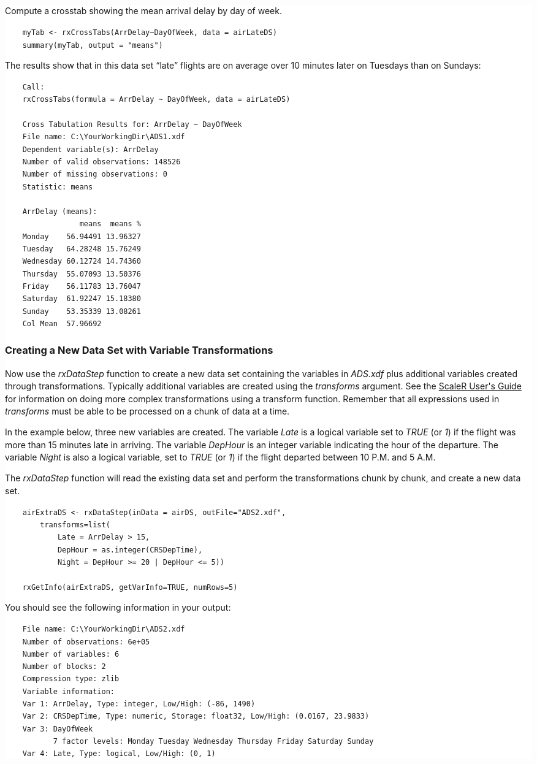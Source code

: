 Compute a crosstab showing the mean arrival delay by day of week.
~~~~
	myTab <- rxCrossTabs(ArrDelay~DayOfWeek, data = airLateDS)
	summary(myTab, output = "means")
~~~~
The results show that in this data set “late” flights are on average over 10 minutes later on Tuesdays than on Sundays:
~~~~
	Call:
	rxCrossTabs(formula = ArrDelay ~ DayOfWeek, data = airLateDS)

	Cross Tabulation Results for: ArrDelay ~ DayOfWeek
	File name: C:\YourWorkingDir\ADS1.xdf
	Dependent variable(s): ArrDelay
	Number of valid observations: 148526
	Number of missing observations: 0
	Statistic: means

	ArrDelay (means):
	             means  means %
	Monday    56.94491 13.96327
	Tuesday   64.28248 15.76249
	Wednesday 60.12724 14.74360
	Thursday  55.07093 13.50376
	Friday    56.11783 13.76047
	Saturday  61.92247 15.18380
	Sunday    53.35339 13.08261
	Col Mean  57.96692   
~~~~
### Creating a New Data Set with Variable Transformations

Now use the *rxDataStep* function to create a new data set containing the variables in *ADS.xdf* plus additional variables created through transformations.  Typically additional variables are created using the *transforms* argument.  See the [ScaleR User's Guide](scaler-user-guide-introduction.md) for information on doing more complex transformations using a transform function. Remember that all expressions used in *transforms* must be able to be processed on a chunk of data at a time.

In the example below, three new variables are created.  The variable *Late* is a logical variable set to *TRUE* (or *1*) if the flight was more than 15 minutes late in arriving. The variable *DepHour* is an integer variable indicating the hour of the departure.  The variable *Night* is also a logical variable, set to *TRUE* (or *1*) if the flight departed between 10 P.M. and 5 A.M.

The *rxDataStep* function will read the existing data set and perform the transformations chunk by chunk, and create a new data set.
~~~~
	airExtraDS <- rxDataStep(inData = airDS, outFile="ADS2.xdf",
		transforms=list(
			Late = ArrDelay > 15,
			DepHour = as.integer(CRSDepTime),
			Night = DepHour >= 20 | DepHour <= 5))

	rxGetInfo(airExtraDS, getVarInfo=TRUE, numRows=5)
~~~~
You should see the following information in your output:
~~~~
	File name: C:\YourWorkingDir\ADS2.xdf
	Number of observations: 6e+05
	Number of variables: 6
	Number of blocks: 2
	Compression type: zlib
	Variable information:
	Var 1: ArrDelay, Type: integer, Low/High: (-86, 1490)
	Var 2: CRSDepTime, Type: numeric, Storage: float32, Low/High: (0.0167, 23.9833)
	Var 3: DayOfWeek
	       7 factor levels: Monday Tuesday Wednesday Thursday Friday Saturday Sunday
	Var 4: Late, Type: logical, Low/High: (0, 1)
~~~~